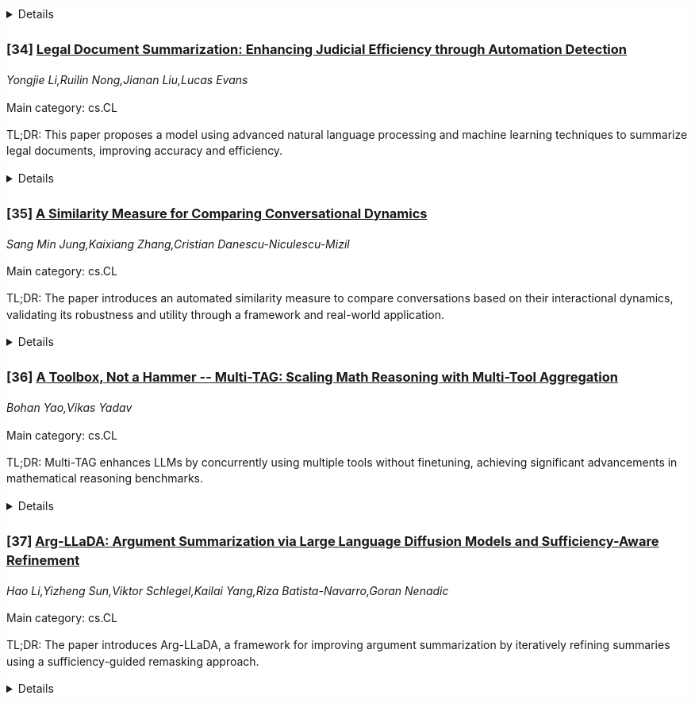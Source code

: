 
<details><summary>Details</summary></details>


### [34] [Legal Document Summarization: Enhancing Judicial Efficiency through Automation Detection](https://arxiv.org/abs/2507.18952)
*Yongjie Li,Ruilin Nong,Jianan Liu,Lucas Evans*

Main category: cs.CL

TL;DR: This paper proposes a model using advanced natural language processing and machine learning techniques to summarize legal documents, improving accuracy and efficiency.


<details><summary>Details</summary></details>


### [35] [A Similarity Measure for Comparing Conversational Dynamics](https://arxiv.org/abs/2507.18956)
*Sang Min Jung,Kaixiang Zhang,Cristian Danescu-Niculescu-Mizil*

Main category: cs.CL

TL;DR: The paper introduces an automated similarity measure to compare conversations based on their interactional dynamics, validating its robustness and utility through a framework and real-world application.


<details><summary>Details</summary></details>


### [36] [A Toolbox, Not a Hammer -- Multi-TAG: Scaling Math Reasoning with Multi-Tool Aggregation](https://arxiv.org/abs/2507.18973)
*Bohan Yao,Vikas Yadav*

Main category: cs.CL

TL;DR: Multi-TAG enhances LLMs by concurrently using multiple tools without finetuning, achieving significant advancements in mathematical reasoning benchmarks.


<details><summary>Details</summary></details>


### [37] [Arg-LLaDA: Argument Summarization via Large Language Diffusion Models and Sufficiency-Aware Refinement](https://arxiv.org/abs/2507.19081)
*Hao Li,Yizheng Sun,Viktor Schlegel,Kailai Yang,Riza Batista-Navarro,Goran Nenadic*

Main category: cs.CL

TL;DR: The paper introduces Arg-LLaDA, a framework for improving argument summarization by iteratively refining summaries using a sufficiency-guided remasking approach.


<details><summary>Details</summary></details>


